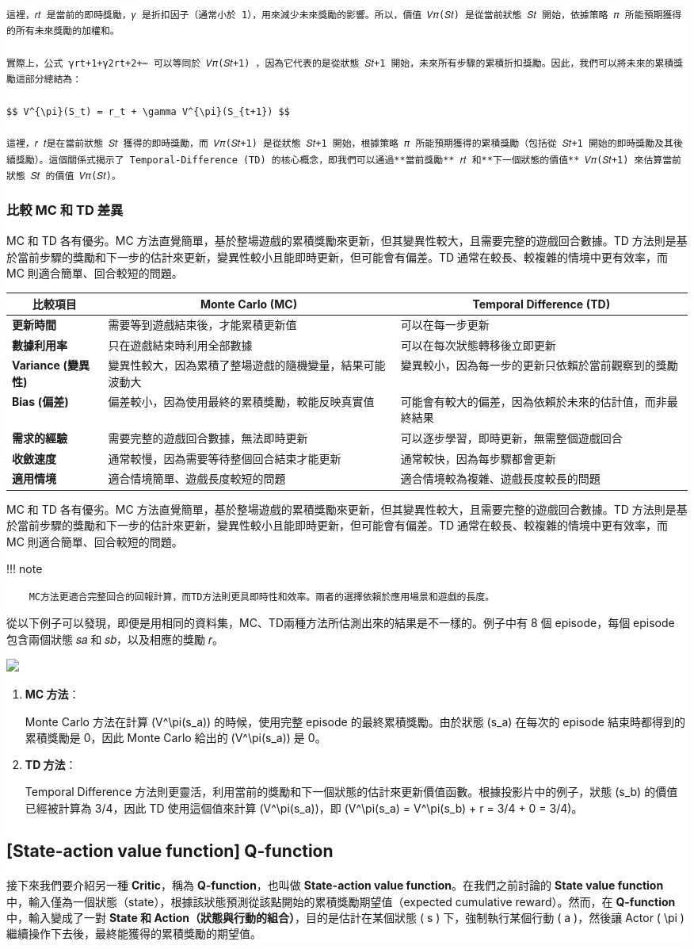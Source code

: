     這裡，𝑟𝑡 是當前的即時獎勵，𝛾 是折扣因子（通常小於 1），用來減少未來獎勵的影響。所以，價值 𝑉𝜋(𝑆𝑡) 是從當前狀態 𝑆𝑡 開始，依據策略 𝜋 所能預期獲得的所有未來獎勵的加權和。

    實際上，公式 γrt+1+γ2rt+2+⋯ 可以等同於 𝑉𝜋(𝑆𝑡+1) ，因為它代表的是從狀態 𝑆𝑡+1 開始，未來所有步驟的累積折扣獎勵。因此，我們可以將未來的累積獎勵這部分總結為：

    $$ V^{\pi}(S_t) = r_t + \gamma V^{\pi}(S_{t+1}) $$

    這裡，𝑟 𝑡是在當前狀態 𝑆𝑡 獲得的即時獎勵，而 𝑉𝜋(𝑆𝑡+1) 是從狀態 𝑆𝑡+1 開始，根據策略 𝜋 所能預期獲得的累積獎勵（包括從 𝑆𝑡+1 開始的即時獎勵及其後續獎勵）。這個關係式揭示了 Temporal-Difference (TD) 的核心概念，即我們可以通過**當前獎勵** 𝑟𝑡 和**下一個狀態的價值** 𝑉𝜋(𝑆𝑡+1) 來估算當前狀態 𝑆𝑡 的價值 𝑉𝜋(𝑆𝑡)。


### 比較 MC 和 TD 差異
MC 和 TD 各有優劣。MC 方法直覺簡單，基於整場遊戲的累積獎勵來更新，但其變異性較大，且需要完整的遊戲回合數據。TD 方法則是基於當前步驟的獎勵和下一步的估計來更新，變異性較小且能即時更新，但可能會有偏差。TD 通常在較長、較複雜的情境中更有效率，而 MC 則適合簡單、回合較短的問題。

| **比較項目**          | **Monte Carlo (MC)**                            | **Temporal Difference (TD)**                     |
|----------------------|-------------------------------------------------|-------------------------------------------------|
| **更新時間**         | 需要等到遊戲結束後，才能累積更新值              | 可以在每一步更新                               |
| **數據利用率**       | 只在遊戲結束時利用全部數據                      | 可以在每次狀態轉移後立即更新                     |
| **Variance (變異性)** | 變異性較大，因為累積了整場遊戲的隨機變量，結果可能波動大         | 變異較小，因為每一步的更新只依賴於當前觀察到的獎勵           |
| **Bias (偏差)**      | 偏差較小，因為使用最終的累積獎勵，較能反映真實值                | 可能會有較大的偏差，因為依賴於未來的估計值，而非最終結果     |
| **需求的經驗**       | 需要完整的遊戲回合數據，無法即時更新             | 可以逐步學習，即時更新，無需整個遊戲回合       |
| **收斂速度**         | 通常較慢，因為需要等待整個回合結束才能更新         | 通常較快，因為每步驟都會更新                   |
| **適用情境**         | 適合情境簡單、遊戲長度較短的問題                 | 適合情境較為複雜、遊戲長度較長的問題           |

MC 和 TD 各有優劣。MC 方法直覺簡單，基於整場遊戲的累積獎勵來更新，但其變異性較大，且需要完整的遊戲回合數據。TD 方法則是基於當前步驟的獎勵和下一步的估計來更新，變異性較小且能即時更新，但可能會有偏差。TD 通常在較長、較複雜的情境中更有效率，而 MC 則適合簡單、回合較短的問題。


!!! note

        MC方法更適合完整回合的回報計算，而TD方法則更具即時性和效率。兩者的選擇依賴於應用場景和遊戲的長度。


從以下例子可以發現，即便是用相同的資料集，MC、TD兩種方法所估測出來的結果是不一樣的。例子中有 8 個 episode，每個 episode 包含兩個狀態 𝑠𝑎 和 𝑠𝑏，以及相應的獎勵 𝑟。

![](https://i.imgur.com/rSJB8X5.png)

1. **MC 方法**：

    Monte Carlo 方法在計算 \(V^\pi(s_a)\) 的時候，使用完整 episode 的最終累積獎勵。由於狀態 \(s_a\) 在每次的 episode 結束時都得到的累積獎勵是 0，因此 Monte Carlo 給出的 \(V^\pi(s_a)\) 是 0。

2. **TD 方法**：

    Temporal Difference 方法則更靈活，利用當前的獎勵和下一個狀態的估計來更新價值函數。根據投影片中的例子，狀態 \(s_b\) 的價值已經被計算為 3/4，因此 TD 使用這個值來計算 \(V^\pi(s_a)\)，即 \(V^\pi(s_a) = V^\pi(s_b) + r = 3/4 + 0 = 3/4\)。


##  [State-action value function] Q-function
接下來我們要介紹另一種 **Critic**，稱為 **Q-function**，也叫做 **State-action value function**。在我們之前討論的 **State value function** 中，輸入僅為一個狀態（state），根據該狀態預測從該點開始的累積獎勵期望值（expected cumulative reward）。然而，在 **Q-function** 中，輸入變成了一對 **State 和 Action（狀態與行動的組合）**，目的是估計在某個狀態 \( s \) 下，強制執行某個行動 \( a \)，然後讓 Actor \( \pi \) 繼續操作下去後，最終能獲得的累積獎勵的期望值。


[^1]: Mnih, V., Kavukcuoglu, K., Silver, D., Rusu, A. A., Veness, J., Bellemare, M. G., Graves, A., Riedmiller, M., Fidjeland, A. K., Ostrovski, G., Petersen, S., Beattie, C., Sadik, A., Antonoglou, I., King, H., Kumaran, D., Wierstra, D., Legg, S., & Hassabis, D. (2015). Human-level control through deep reinforcement learning. Nature, 518(7540), 529–533. [https://doi.org/10.1038/nature14236](https://doi.org/10.1038/nature14236) 